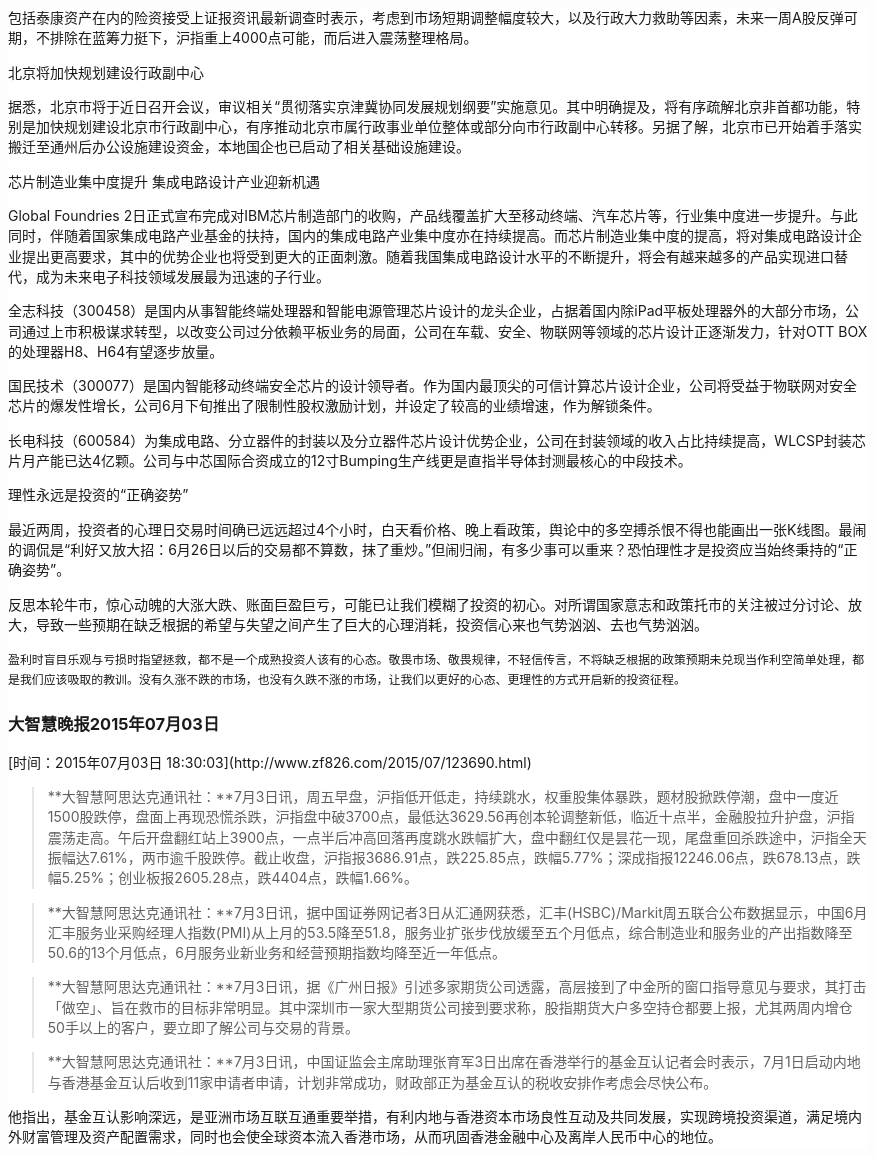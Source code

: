 包括泰康资产在内的险资接受上证报资讯最新调查时表示，考虑到市场短期调整幅度较大，以及行政大力救助等因素，未来一周A股反弹可期，不排除在蓝筹力挺下，沪指重上4000点可能，而后进入震荡整理格局。
                                                                                              
北京将加快规划建设行政副中心
                                                                                              
据悉，北京市将于近日召开会议，审议相关“贯彻落实京津冀协同发展规划纲要”实施意见。其中明确提及，将有序疏解北京非首都功能，特别是加快规划建设北京市行政副中心，有序推动北京市属行政事业单位整体或部分向市行政副中心转移。另据了解，北京市已开始着手落实搬迁至通州后办公设施建设资金，本地国企也已启动了相关基础设施建设。
                                                                                              


                                                                                              
芯片制造业集中度提升 集成电路设计产业迎新机遇
                                                                                              
Global Foundries 2日正式宣布完成对IBM芯片制造部门的收购，产品线覆盖扩大至移动终端、汽车芯片等，行业集中度进一步提升。与此同时，伴随着国家集成电路产业基金的扶持，国内的集成电路产业集中度亦在持续提高。而芯片制造业集中度的提高，将对集成电路设计企业提出更高要求，其中的优势企业也将受到更大的正面刺激。随着我国集成电路设计水平的不断提升，将会有越来越多的产品实现进口替代，成为未来电子科技领域发展最为迅速的子行业。
                                                                                              
全志科技（300458）是国内从事智能终端处理器和智能电源管理芯片设计的龙头企业，占据着国内除iPad平板处理器外的大部分市场，公司通过上市积极谋求转型，以改变公司过分依赖平板业务的局面，公司在车载、安全、物联网等领域的芯片设计正逐渐发力，针对OTT BOX的处理器H8、H64有望逐步放量。
                                                                                              
国民技术（300077）是国内智能移动终端安全芯片的设计领导者。作为国内最顶尖的可信计算芯片设计企业，公司将受益于物联网对安全芯片的爆发性增长，公司6月下旬推出了限制性股权激励计划，并设定了较高的业绩增速，作为解锁条件。
                                                                                              
长电科技（600584）为集成电路、分立器件的封装以及分立器件芯片设计优势企业，公司在封装领域的收入占比持续提高，WLCSP封装芯片月产能已达4亿颗。公司与中芯国际合资成立的12寸Bumping生产线更是直指半导体封测最核心的中段技术。 
                                                                                              
理性永远是投资的“正确姿势”
                                                                                              
最近两周，投资者的心理日交易时间确已远远超过4个小时，白天看价格、晚上看政策，舆论中的多空搏杀恨不得也能画出一张K线图。最闹的调侃是“利好又放大招：6月26日以后的交易都不算数，抹了重炒。”但闹归闹，有多少事可以重来？恐怕理性才是投资应当始终秉持的“正确姿势”。
                                                                                              
反思本轮牛市，惊心动魄的大涨大跌、账面巨盈巨亏，可能已让我们模糊了投资的初心。对所谓国家意志和政策托市的关注被过分讨论、放大，导致一些预期在缺乏根据的希望与失望之间产生了巨大的心理消耗，投资信心来也气势汹汹、去也气势汹汹。
                                                                                              
    盈利时盲目乐观与亏损时指望拯救，都不是一个成熟投资人该有的心态。敬畏市场、敬畏规律，不轻信传言，不将缺乏根据的政策预期未兑现当作利空简单处理，都是我们应该吸取的教训。没有久涨不跌的市场，也没有久跌不涨的市场，让我们以更好的心态、更理性的方式开启新的投资征程。
 

 
<h3>  大智慧晚报2015年07月03日 </h3>
[时间：2015年07月03日 18:30:03](http://www.zf826.com/2015/07/123690.html)
 


 > **大智慧阿思达克通讯社：**7月3日讯，周五早盘，沪指低开低走，持续跳水，权重股集体暴跌，题材股掀跌停潮，盘中一度近1500股跌停，盘面上再现恐慌杀跌，沪指盘中破3700点，最低达3629.56再创本轮调整新低，临近十点半，金融股拉升护盘，沪指震荡走高。午后开盘翻红站上3900点，一点半后冲高回落再度跳水跌幅扩大，盘中翻红仅是昙花一现，尾盘重回杀跌途中，沪指全天振幅达7.61%，两市逾千股跌停。截止收盘，沪指报3686.91点，跌225.85点，跌幅5.77%；深成指报12246.06点，跌678.13点，跌幅5.25%；创业板报2605.28点，跌4404点，跌幅1.66%。
                                                                                              


 > **大智慧阿思达克通讯社：**7月3日讯，据中国证券网记者3日从汇通网获悉，汇丰(HSBC)/Markit周五联合公布数据显示，中国6月汇丰服务业采购经理人指数(PMI)从上月的53.5降至51.8，服务业扩张步伐放缓至五个月低点，综合制造业和服务业的产出指数降至50.6的13个月低点，6月服务业新业务和经营预期指数均降至近一年低点。
                                                                                              


 > **大智慧阿思达克通讯社：**7月3日讯，据《广州日报》引述多家期货公司透露，高层接到了中金所的窗口指导意见与要求，其打击「做空」、旨在救市的目标非常明显。其中深圳市一家大型期货公司接到要求称，股指期货大户多空持仓都要上报，尤其两周内增仓50手以上的客户，要立即了解公司与交易的背景。
                                                                                              


 > **大智慧阿思达克通讯社：**7月3日讯，中国证监会主席助理张育军3日出席在香港举行的基金互认记者会时表示，7月1日启动内地与香港基金互认后收到11家申请者申请，计划非常成功，财政部正为基金互认的税收安排作考虑会尽快公布。
                                                                                              
他指出，基金互认影响深远，是亚洲市场互联互通重要举措，有利内地与香港资本市场良性互动及共同发展，实现跨境投资渠道，满足境内外财富管理及资产配置需求，同时也会使全球资本流入香港市场，从而巩固香港金融中心及离岸人民币中心的地位。
                                                                                              